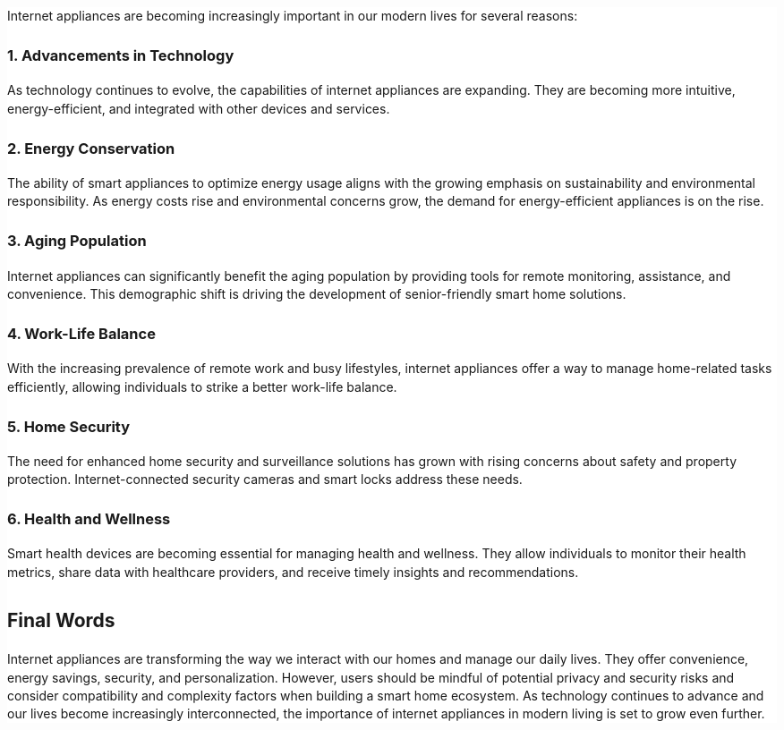 Internet appliances are becoming increasingly important in our modern lives for several reasons:

### 1. Advancements in Technology

As technology continues to evolve, the capabilities of internet appliances are expanding. They are becoming more intuitive, energy-efficient, and integrated with other devices and services.

### 2. Energy Conservation

The ability of smart appliances to optimize energy usage aligns with the growing emphasis on sustainability and environmental responsibility. As energy costs rise and environmental concerns grow, the demand for energy-efficient appliances is on the rise.

### 3. Aging Population

Internet appliances can significantly benefit the aging population by providing tools for remote monitoring, assistance, and convenience. This demographic shift is driving the development of senior-friendly smart home solutions.

### 4. Work-Life Balance

With the increasing prevalence of remote work and busy lifestyles, internet appliances offer a way to manage home-related tasks efficiently, allowing individuals to strike a better work-life balance.

### 5. Home Security

The need for enhanced home security and surveillance solutions has grown with rising concerns about safety and property protection. Internet-connected security cameras and smart locks address these needs.

### 6. Health and Wellness

Smart health devices are becoming essential for managing health and wellness. They allow individuals to monitor their health metrics, share data with healthcare providers, and receive timely insights and recommendations.

## Final Words

Internet appliances are transforming the way we interact with our homes and manage our daily lives. They offer convenience, energy savings, security, and personalization. However, users should be mindful of potential privacy and security risks and consider compatibility and complexity factors when building a smart home ecosystem. As technology continues to advance and our lives become increasingly interconnected, the importance of internet appliances in modern living is set to grow even further.

